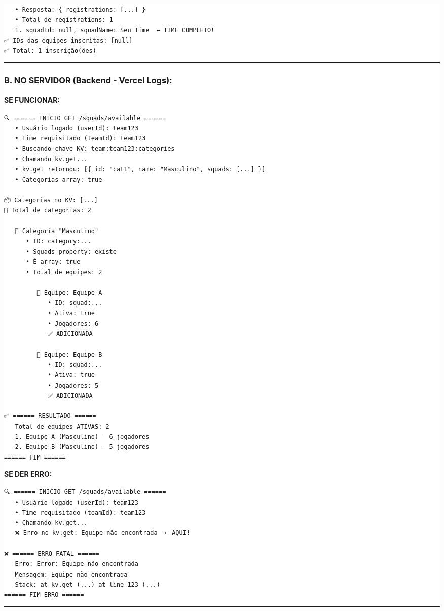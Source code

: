 ```
   • Resposta: { registrations: [...] }
   • Total de registrations: 1
   1. squadId: null, squadName: Seu Time  ← TIME COMPLETO!
✅ IDs das equipes inscritas: [null]
✅ Total: 1 inscrição(ões)
```

---

### **B. NO SERVIDOR (Backend - Vercel Logs):**

**SE FUNCIONAR:**
```
🔍 ====== INICIO GET /squads/available ======
   • Usuário logado (userId): team123
   • Time requisitado (teamId): team123
   • Buscando chave KV: team:team123:categories
   • Chamando kv.get...
   • kv.get retornou: [{ id: "cat1", name: "Masculino", squads: [...] }]
   • Categorias array: true

📦 Categorias no KV: [...]
🔢 Total de categorias: 2

   📁 Categoria "Masculino"
      • ID: category:...
      • Squads property: existe
      • É array: true
      • Total de equipes: 2
      
         🏐 Equipe: Equipe A
            • ID: squad:...
            • Ativa: true
            • Jogadores: 6
            ✅ ADICIONADA

         🏐 Equipe: Equipe B
            • ID: squad:...
            • Ativa: true
            • Jogadores: 5
            ✅ ADICIONADA

✅ ====== RESULTADO ======
   Total de equipes ATIVAS: 2
   1. Equipe A (Masculino) - 6 jogadores
   2. Equipe B (Masculino) - 5 jogadores
====== FIM ======
```

**SE DER ERRO:**
```
🔍 ====== INICIO GET /squads/available ======
   • Usuário logado (userId): team123
   • Time requisitado (teamId): team123
   • Chamando kv.get...
   ❌ Erro no kv.get: Equipe não encontrada  ← AQUI!

❌ ====== ERRO FATAL ======
   Erro: Error: Equipe não encontrada
   Mensagem: Equipe não encontrada
   Stack: at kv.get (...) at line 123 (...)
====== FIM ERRO ======
```

---